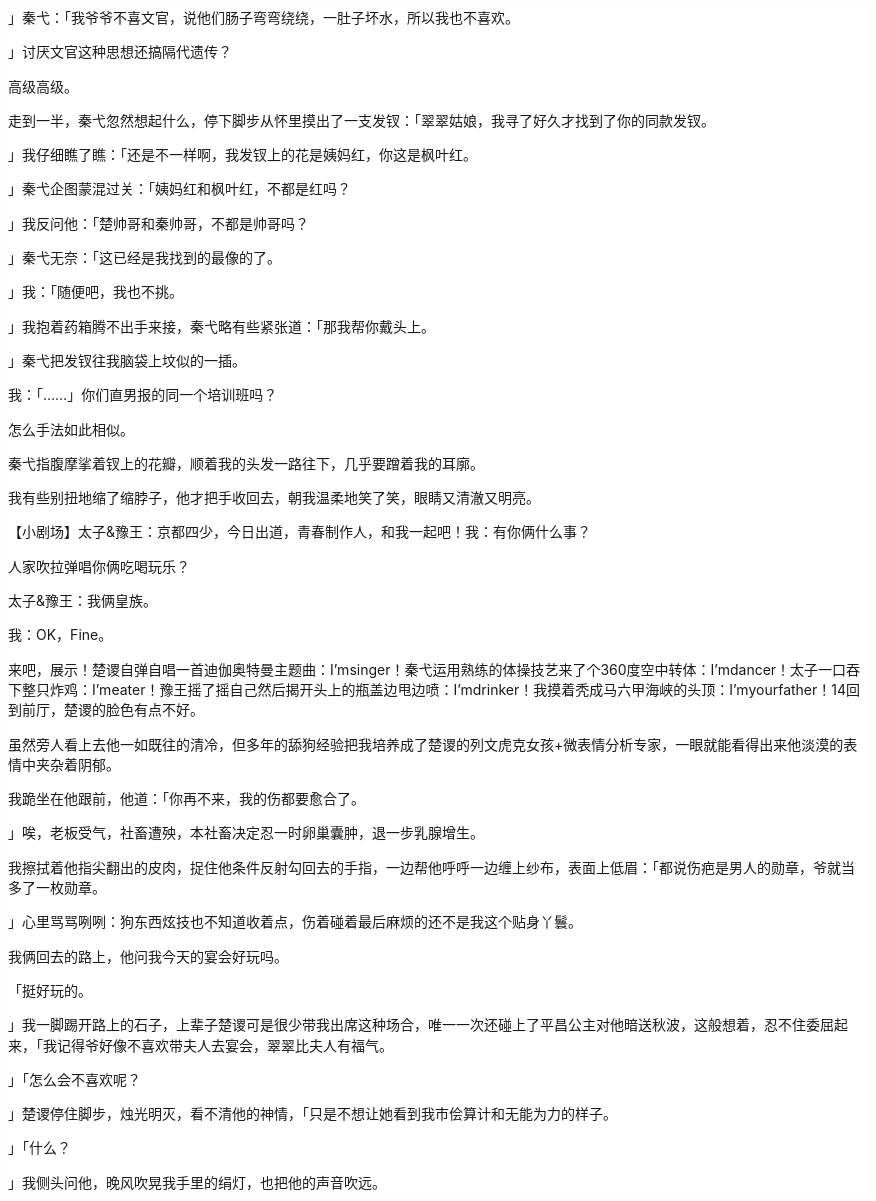 」秦弋：「我爷爷不喜文官，说他们肠子弯弯绕绕，一肚子坏水，所以我也不喜欢。

」讨厌文官这种思想还搞隔代遗传？

高级高级。

走到一半，秦弋忽然想起什么，停下脚步从怀里摸出了一支发钗：「翠翠姑娘，我寻了好久才找到了你的同款发钗。

」我仔细瞧了瞧：「还是不一样啊，我发钗上的花是姨妈红，你这是枫叶红。

」秦弋企图蒙混过关：「姨妈红和枫叶红，不都是红吗？

」我反问他：「楚帅哥和秦帅哥，不都是帅哥吗？

」秦弋无奈：「这已经是我找到的最像的了。

」我：「随便吧，我也不挑。

」我抱着药箱腾不出手来接，秦弋略有些紧张道：「那我帮你戴头上。

」秦弋把发钗往我脑袋上坟似的一插。

我：「……」你们直男报的同一个培训班吗？

怎么手法如此相似。

秦弋指腹摩挲着钗上的花瓣，顺着我的头发一路往下，几乎要蹭着我的耳廓。

我有些别扭地缩了缩脖子，他才把手收回去，朝我温柔地笑了笑，眼睛又清澈又明亮。

【小剧场】太子&豫王：京都四少，今日出道，青春制作人，和我一起吧！我：有你俩什么事？

人家吹拉弹唱你俩吃喝玩乐？

太子&豫王：我俩皇族。

我：OK，Fine。

来吧，展示！楚谡自弹自唱一首迪伽奥特曼主题曲：I’msinger！秦弋运用熟练的体操技艺来了个360度空中转体：I’mdancer！太子一口吞下整只炸鸡：I’meater！豫王摇了摇自己然后揭开头上的瓶盖边甩边喷：I’mdrinker！我摸着秃成马六甲海峡的头顶：I’myourfather！14回到前厅，楚谡的脸色有点不好。

虽然旁人看上去他一如既往的清冷，但多年的舔狗经验把我培养成了楚谡的列文虎克女孩+微表情分析专家，一眼就能看得出来他淡漠的表情中夹杂着阴郁。

我跪坐在他跟前，他道：「你再不来，我的伤都要愈合了。

」唉，老板受气，社畜遭殃，本社畜决定忍一时卵巢囊肿，退一步乳腺增生。

我擦拭着他指尖翻出的皮肉，捉住他条件反射勾回去的手指，一边帮他呼呼一边缠上纱布，表面上低眉：「都说伤疤是男人的勋章，爷就当多了一枚勋章。

」心里骂骂咧咧：狗东西炫技也不知道收着点，伤着碰着最后麻烦的还不是我这个贴身丫鬟。

我俩回去的路上，他问我今天的宴会好玩吗。

「挺好玩的。

」我一脚踢开路上的石子，上辈子楚谡可是很少带我出席这种场合，唯一一次还碰上了平昌公主对他暗送秋波，这般想着，忍不住委屈起来，「我记得爷好像不喜欢带夫人去宴会，翠翠比夫人有福气。

」「怎么会不喜欢呢？

」楚谡停住脚步，烛光明灭，看不清他的神情，「只是不想让她看到我市侩算计和无能为力的样子。

」「什么？

」我侧头问他，晚风吹晃我手里的绢灯，也把他的声音吹远。
